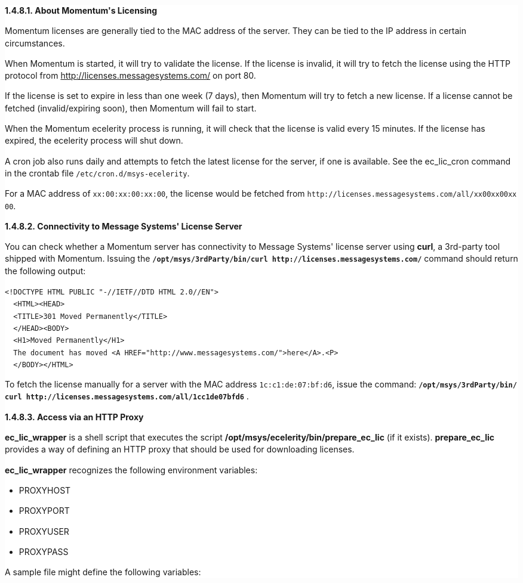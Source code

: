 **1.4.8.1. About Momentum's Licensing**

Momentum licenses are generally tied to the MAC address of the server. They can be tied to the IP address in certain circumstances.

When Momentum is started, it will try to validate the license. If the license is invalid, it will try to fetch the license using the HTTP protocol from http://licenses.messagesystems.com/ on port 80.

If the license is set to expire in less than one week (7 days), then Momentum will try to fetch a new license. If a license cannot be fetched (invalid/expiring soon), then Momentum will fail to start.

When the Momentum ecelerity process is running, it will check that the license is valid every 15 minutes. If the license has expired, the ecelerity process will shut down.

A cron job also runs daily and attempts to fetch the latest license for the server, if one is available. See the ec_lic_cron command in the crontab file `/etc/cron.d/msys-ecelerity`.

For a MAC address of `xx:00:xx:00:xx:00`, the license would be fetched from `http://licenses.messagesystems.com/all/xx00xx00xx00`.

**1.4.8.2. Connectivity to Message Systems' License Server**

You can check whether a Momentum server has connectivity to Message Systems' license server using **curl**, a 3rd-party tool shipped with Momentum. Issuing the **`/opt/msys/3rdParty/bin/curl http://licenses.messagesystems.com/`**                                      command should return the following output:

```
<!DOCTYPE HTML PUBLIC "-//IETF//DTD HTML 2.0//EN">
  <HTML><HEAD>
  <TITLE>301 Moved Permanently</TITLE>
  </HEAD><BODY>
  <H1>Moved Permanently</H1>
  The document has moved <A HREF="http://www.messagesystems.com/">here</A>.<P>
  </BODY></HTML>
```

To fetch the license manually for a server with the MAC address `1c:c1:de:07:bf:d6`, issue the command: **`/opt/msys/3rdParty/bin/curl http://licenses.messagesystems.com/all/1cc1de07bfd6`**                                                     .

**1.4.8.3. Access via an HTTP Proxy**

**ec_lic_wrapper** is a shell script that executes the script **/opt/msys/ecelerity/bin/prepare_ec_lic** (if it exists). **prepare_ec_lic** provides a way of defining an HTTP proxy that should be used for downloading licenses.

**ec_lic_wrapper** recognizes the following environment variables:

*   PROXYHOST

*   PROXYPORT

*   PROXYUSER

*   PROXYPASS

A sample file might define the following variables:
